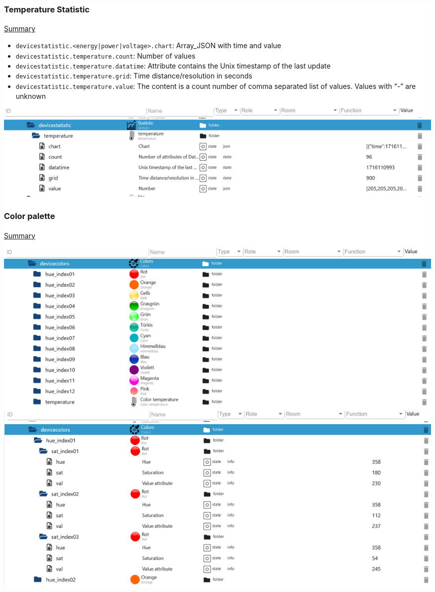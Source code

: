 ### Temperature Statistic

[Summary](#summary)

- `devicestatistic.<energy|power|voltage>.chart`: Array_JSON with time and value
- `devicestatistic.temperature.count`: Number of values
- `devicestatistic.temperature.datatime`: Attribute contains the Unix timestamp of the last update
- `devicestatistic.temperature.grid`: Time distance/resolution in seconds
- `devicestatistic.temperature.value`: The content is a count number of comma separated list of values. Values ​​with “-” are unknown

![States_dect_statistic_temp.png](img/States_dect_statistic_temp.png)

### Color palette

[Summary](#summary)

![States_dect_color_1.png](img/States_dect_color_1.png)</br>
![States_dect_color_2.png](img/States_dect_color_2.png)</br>
